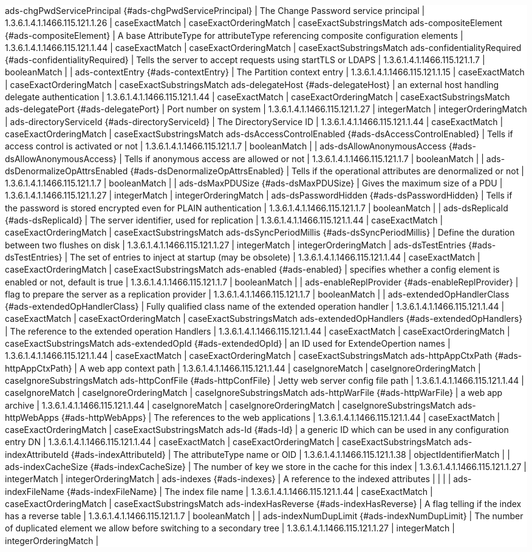 ads-chgPwdServicePrincipal	{#ads-chgPwdServicePrincipal} | The Change Password service principal | 1.3.6.1.4.1.1466.115.121.1.26 | caseExactMatch | caseExactOrderingMatch | caseExactSubstringsMatch
ads-compositeElement	{#ads-compositeElement} | A base AttributeType for attributeType referencing composite configuration elements | 1.3.6.1.4.1.1466.115.121.1.44 | caseExactMatch | caseExactOrderingMatch | caseExactSubstringsMatch
ads-confidentialityRequired	{#ads-confidentialityRequired} | Tells the server to accept requests using startTLS or LDAPS | 1.3.6.1.4.1.1466.115.121.1.7 | booleanMatch |  | 
ads-contextEntry	{#ads-contextEntry} | The Partition context entry | 1.3.6.1.4.1.1466.115.121.1.15 | caseExactMatch | caseExactOrderingMatch | caseExactSubstringsMatch
ads-delegateHost	{#ads-delegateHost} | an external host handling delegate authentication | 1.3.6.1.4.1.1466.115.121.1.44 | caseExactMatch | caseExactOrderingMatch | caseExactSubstringsMatch
ads-delegatePort	{#ads-delegatePort} | Port number on system | 1.3.6.1.4.1.1466.115.121.1.27 | integerMatch | integerOrderingMatch | 
ads-directoryServiceId	{#ads-directoryServiceId} | The DirectoryService ID | 1.3.6.1.4.1.1466.115.121.1.44 | caseExactMatch | caseExactOrderingMatch | caseExactSubstringsMatch
ads-dsAccessControlEnabled	{#ads-dsAccessControlEnabled} | Tells if access control is activated or not | 1.3.6.1.4.1.1466.115.121.1.7 | booleanMatch |  | 
ads-dsAllowAnonymousAccess	{#ads-dsAllowAnonymousAccess} | Tells if anonymous access are allowed or not | 1.3.6.1.4.1.1466.115.121.1.7 | booleanMatch |  | 
ads-dsDenormalizeOpAttrsEnabled	{#ads-dsDenormalizeOpAttrsEnabled} | Tells if the operational attributes are denormalized or not | 1.3.6.1.4.1.1466.115.121.1.7 | booleanMatch |  | 
ads-dsMaxPDUSize	{#ads-dsMaxPDUSize} | Gives the maximum size of a PDU | 1.3.6.1.4.1.1466.115.121.1.27 | integerMatch | integerOrderingMatch | 
ads-dsPasswordHidden	{#ads-dsPasswordHidden} | Tells if the password is stored encrypted even for PLAIN authentication | 1.3.6.1.4.1.1466.115.121.1.7 | booleanMatch |  | 
ads-dsReplicaId	{#ads-dsReplicaId} | The server identifier, used for replication | 1.3.6.1.4.1.1466.115.121.1.44 | caseExactMatch | caseExactOrderingMatch | caseExactSubstringsMatch
ads-dsSyncPeriodMillis	{#ads-dsSyncPeriodMillis} | Define the duration between two flushes on disk | 1.3.6.1.4.1.1466.115.121.1.27 | integerMatch | integerOrderingMatch | 
ads-dsTestEntries	{#ads-dsTestEntries} | The set of entries to inject at startup (may be obsolete) | 1.3.6.1.4.1.1466.115.121.1.44 | caseExactMatch | caseExactOrderingMatch | caseExactSubstringsMatch
ads-enabled	{#ads-enabled} | specifies whether a config element is enabled or not, default is true | 1.3.6.1.4.1.1466.115.121.1.7 | booleanMatch |  | 
ads-enableReplProvider	{#ads-enableReplProvider} | flag to prepare the server as a replication provider | 1.3.6.1.4.1.1466.115.121.1.7 | booleanMatch |  | 
ads-extendedOpHandlerClass	{#ads-extendedOpHandlerClass} | Fully qualified class name of the extended operation handler | 1.3.6.1.4.1.1466.115.121.1.44 | caseExactMatch | caseExactOrderingMatch | caseExactSubstringsMatch
ads-extendedOpHandlers	{#ads-extendedOpHandlers} | The reference to the extended operation Handlers | 1.3.6.1.4.1.1466.115.121.1.44 | caseExactMatch | caseExactOrderingMatch | caseExactSubstringsMatch
ads-extendedOpId	{#ads-extendedOpId} | an ID used for ExtendeOpertion names | 1.3.6.1.4.1.1466.115.121.1.44 | caseExactMatch | caseExactOrderingMatch | caseExactSubstringsMatch
ads-httpAppCtxPath	{#ads-httpAppCtxPath} | A web app context path | 1.3.6.1.4.1.1466.115.121.1.44 | caseIgnoreMatch | caseIgnoreOrderingMatch | caseIgnoreSubstringsMatch
ads-httpConfFile	{#ads-httpConfFile} | Jetty web server config file path | 1.3.6.1.4.1.1466.115.121.1.44 | caseIgnoreMatch | caseIgnoreOrderingMatch | caseIgnoreSubstringsMatch
ads-httpWarFile	{#ads-httpWarFile} | a web app archive | 1.3.6.1.4.1.1466.115.121.1.44 | caseIgnoreMatch | caseIgnoreOrderingMatch | caseIgnoreSubstringsMatch
ads-httpWebApps	{#ads-httpWebApps} | The references to the web applications | 1.3.6.1.4.1.1466.115.121.1.44 | caseExactMatch | caseExactOrderingMatch | caseExactSubstringsMatch
ads-Id	{#ads-Id} | a generic ID which can be used in any configuration entry DN | 1.3.6.1.4.1.1466.115.121.1.44 | caseExactMatch | caseExactOrderingMatch | caseExactSubstringsMatch
ads-indexAttributeId	{#ads-indexAttributeId} | The attributeType name or OID | 1.3.6.1.4.1.1466.115.121.1.38 | objectIdentifierMatch |  | 
ads-indexCacheSize	{#ads-indexCacheSize} | The number of key we store in the cache for this index | 1.3.6.1.4.1.1466.115.121.1.27 | integerMatch | integerOrderingMatch | 
ads-indexes	{#ads-indexes} | A reference to the indexed attributes |  |  |  | 
ads-indexFileName	{#ads-indexFileName} | The index file name | 1.3.6.1.4.1.1466.115.121.1.44 | caseExactMatch | caseExactOrderingMatch | caseExactSubstringsMatch
ads-indexHasReverse	{#ads-indexHasReverse} | A flag telling if the index has a reverse table | 1.3.6.1.4.1.1466.115.121.1.7 | booleanMatch |  | 
ads-indexNumDupLimit	{#ads-indexNumDupLimit} | The number of duplicated element we allow before switching to a secondary tree | 1.3.6.1.4.1.1466.115.121.1.27 | integerMatch | integerOrderingMatch | 